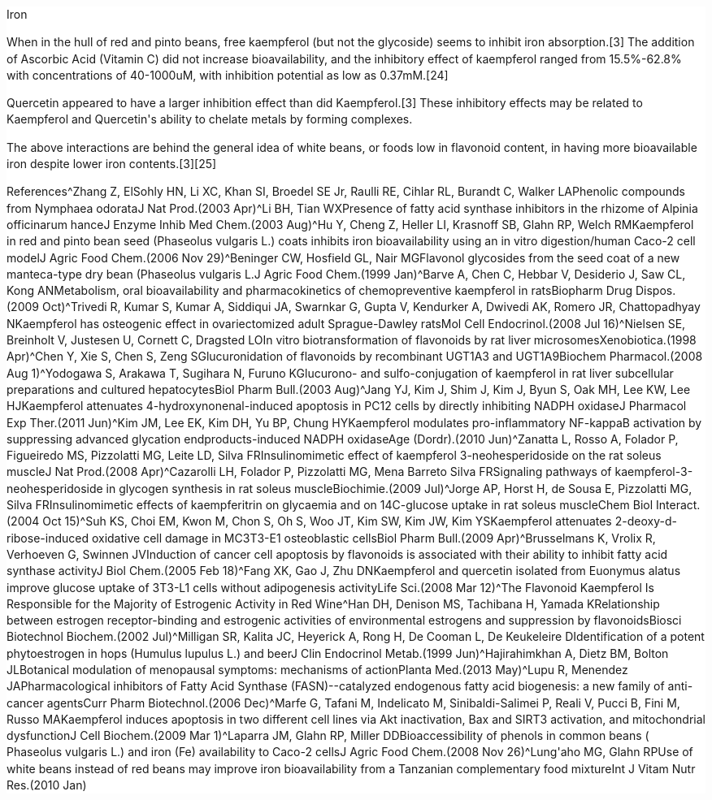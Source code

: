 Iron

When in the hull of red and pinto beans, free kaempferol (but not the glycoside) seems to inhibit iron absorption.\[3] The addition of Ascorbic Acid (Vitamin C) did not increase bioavailability, and the inhibitory effect of kaempferol ranged from 15\.5%\-62\.8% with concentrations of 40\-1000uM, with inhibition potential as low as 0\.37mM.\[24]

Quercetin appeared to have a larger inhibition effect than did Kaempferol.\[3] These inhibitory effects may be related to Kaempferol and Quercetin's ability to chelate metals by forming complexes.

The above interactions are behind the general idea of white beans, or foods low in flavonoid content, in having more bioavailable iron despite lower iron contents.\[3]\[25]

References^Zhang Z, ElSohly HN, Li XC, Khan SI, Broedel SE Jr, Raulli RE, Cihlar RL, Burandt C, Walker LAPhenolic compounds from Nymphaea odorataJ Nat Prod.(2003 Apr)^Li BH, Tian WXPresence of fatty acid synthase inhibitors in the rhizome of Alpinia officinarum hanceJ Enzyme Inhib Med Chem.(2003 Aug)^Hu Y, Cheng Z, Heller LI, Krasnoff SB, Glahn RP, Welch RMKaempferol in red and pinto bean seed (Phaseolus vulgaris L.) coats inhibits iron bioavailability using an in vitro digestion/human Caco\-2 cell modelJ Agric Food Chem.(2006 Nov 29)^Beninger CW, Hosfield GL, Nair MGFlavonol glycosides from the seed coat of a new manteca\-type dry bean (Phaseolus vulgaris L.J Agric Food Chem.(1999 Jan)^Barve A, Chen C, Hebbar V, Desiderio J, Saw CL, Kong ANMetabolism, oral bioavailability and pharmacokinetics of chemopreventive kaempferol in ratsBiopharm Drug Dispos.(2009 Oct)^Trivedi R, Kumar S, Kumar A, Siddiqui JA, Swarnkar G, Gupta V, Kendurker A, Dwivedi AK, Romero JR, Chattopadhyay NKaempferol has osteogenic effect in ovariectomized adult Sprague\-Dawley ratsMol Cell Endocrinol.(2008 Jul 16)^Nielsen SE, Breinholt V, Justesen U, Cornett C, Dragsted LOIn vitro biotransformation of flavonoids by rat liver microsomesXenobiotica.(1998 Apr)^Chen Y, Xie S, Chen S, Zeng SGlucuronidation of flavonoids by recombinant UGT1A3 and UGT1A9Biochem Pharmacol.(2008 Aug 1)^Yodogawa S, Arakawa T, Sugihara N, Furuno KGlucurono\- and sulfo\-conjugation of kaempferol in rat liver subcellular preparations and cultured hepatocytesBiol Pharm Bull.(2003 Aug)^Jang YJ, Kim J, Shim J, Kim J, Byun S, Oak MH, Lee KW, Lee HJKaempferol attenuates 4\-hydroxynonenal\-induced apoptosis in PC12 cells by directly inhibiting NADPH oxidaseJ Pharmacol Exp Ther.(2011 Jun)^Kim JM, Lee EK, Kim DH, Yu BP, Chung HYKaempferol modulates pro\-inflammatory NF\-kappaB activation by suppressing advanced glycation endproducts\-induced NADPH oxidaseAge (Dordr).(2010 Jun)^Zanatta L, Rosso A, Folador P, Figueiredo MS, Pizzolatti MG, Leite LD, Silva FRInsulinomimetic effect of kaempferol 3\-neohesperidoside on the rat soleus muscleJ Nat Prod.(2008 Apr)^Cazarolli LH, Folador P, Pizzolatti MG, Mena Barreto Silva FRSignaling pathways of kaempferol\-3\-neohesperidoside in glycogen synthesis in rat soleus muscleBiochimie.(2009 Jul)^Jorge AP, Horst H, de Sousa E, Pizzolatti MG, Silva FRInsulinomimetic effects of kaempferitrin on glycaemia and on 14C\-glucose uptake in rat soleus muscleChem Biol Interact.(2004 Oct 15)^Suh KS, Choi EM, Kwon M, Chon S, Oh S, Woo JT, Kim SW, Kim JW, Kim YSKaempferol attenuates 2\-deoxy\-d\-ribose\-induced oxidative cell damage in MC3T3\-E1 osteoblastic cellsBiol Pharm Bull.(2009 Apr)^Brusselmans K, Vrolix R, Verhoeven G, Swinnen JVInduction of cancer cell apoptosis by flavonoids is associated with their ability to inhibit fatty acid synthase activityJ Biol Chem.(2005 Feb 18)^Fang XK, Gao J, Zhu DNKaempferol and quercetin isolated from Euonymus alatus improve glucose uptake of 3T3\-L1 cells without adipogenesis activityLife Sci.(2008 Mar 12)^The Flavonoid Kaempferol Is Responsible for the Majority of Estrogenic Activity in Red Wine^Han DH, Denison MS, Tachibana H, Yamada KRelationship between estrogen receptor\-binding and estrogenic activities of environmental estrogens and suppression by flavonoidsBiosci Biotechnol Biochem.(2002 Jul)^Milligan SR, Kalita JC, Heyerick A, Rong H, De Cooman L, De Keukeleire DIdentification of a potent phytoestrogen in hops (Humulus lupulus L.) and beerJ Clin Endocrinol Metab.(1999 Jun)^Hajirahimkhan A, Dietz BM, Bolton JLBotanical modulation of menopausal symptoms: mechanisms of actionPlanta Med.(2013 May)^Lupu R, Menendez JAPharmacological inhibitors of Fatty Acid Synthase (FASN)\-\-catalyzed endogenous fatty acid biogenesis: a new family of anti\-cancer agentsCurr Pharm Biotechnol.(2006 Dec)^Marfe G, Tafani M, Indelicato M, Sinibaldi\-Salimei P, Reali V, Pucci B, Fini M, Russo MAKaempferol induces apoptosis in two different cell lines via Akt inactivation, Bax and SIRT3 activation, and mitochondrial dysfunctionJ Cell Biochem.(2009 Mar 1)^Laparra JM, Glahn RP, Miller DDBioaccessibility of phenols in common beans ( Phaseolus vulgaris L.) and iron (Fe) availability to Caco\-2 cellsJ Agric Food Chem.(2008 Nov 26)^Lung'aho MG, Glahn RPUse of white beans instead of red beans may improve iron bioavailability from a Tanzanian complementary food mixtureInt J Vitam Nutr Res.(2010 Jan)